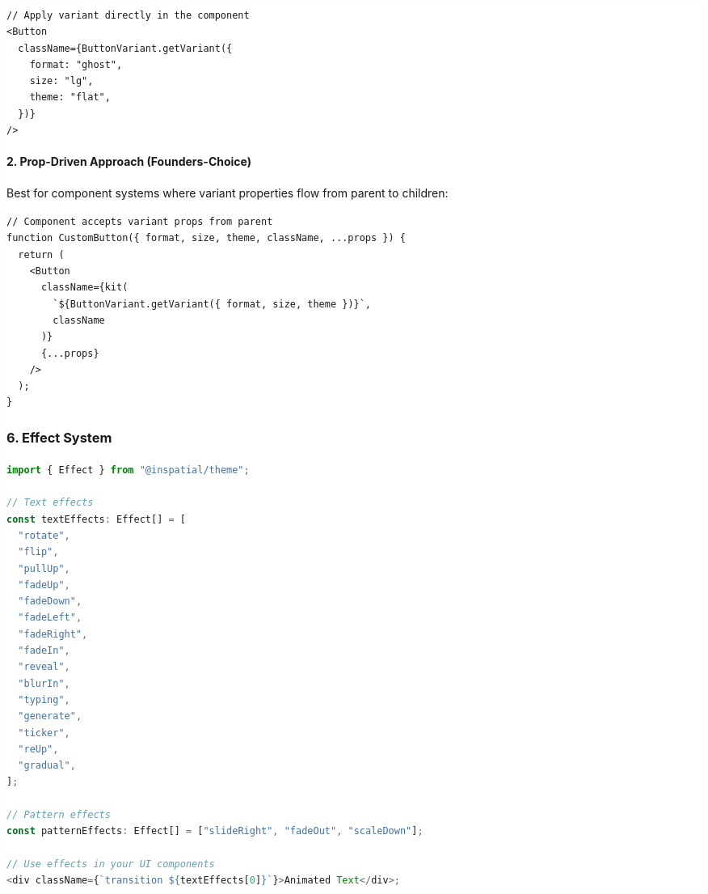```tsx
// Apply variant directly in the component
<Button
  className={ButtonVariant.getVariant({
    format: "ghost",
    size: "lg",
    theme: "flat",
  })}
/>
```

#### 2. Prop-Driven Approach (Founders-Choice)

Best for component systems where variant properties flow from parent to children:

```tsx
// Component accepts variant props from parent
function CustomButton({ format, size, theme, className, ...props }) {
  return (
    <Button
      className={kit(
        `${ButtonVariant.getVariant({ format, size, theme })}`,
        className
      )}
      {...props}
    />
  );
}
```

### 6. **Effect System**

```typescript
import { Effect } from "@inspatial/theme";

// Text effects
const textEffects: Effect[] = [
  "rotate",
  "flip",
  "pullUp",
  "fadeUp",
  "fadeDown",
  "fadeLeft",
  "fadeRight",
  "fadeIn",
  "reveal",
  "blurIn",
  "typing",
  "generate",
  "ticker",
  "reUp",
  "gradual",
];

// Pattern effects
const patternEffects: Effect[] = ["slideRight", "fadeOut", "scaleDown"];

// Use effects in your UI components
<div className={`transition ${textEffects[0]}`}>Animated Text</div>;
```
